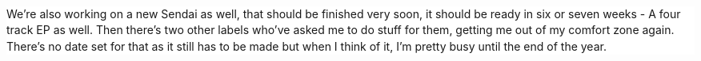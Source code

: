 We&#8217;re also working on a new Sendai as well, that should be finished very soon, it should be ready in six or seven weeks - A four track EP as well. Then there&#8217;s two other labels who&#8217;ve asked me to do stuff for them, getting me out of my comfort zone again. There&#8217;s no date set for that as it still has to be made but when I think of it, I&#8217;m pretty busy until the end of the year.

<iframe frameborder="no" height="450" scrolling="no" src="https://w.soundcloud.com/player/?url=https%3A//api.soundcloud.com/tracks/133552653&amp;auto_play=false&amp;hide_related=false&amp;visual=true" width="100%"></iframe>